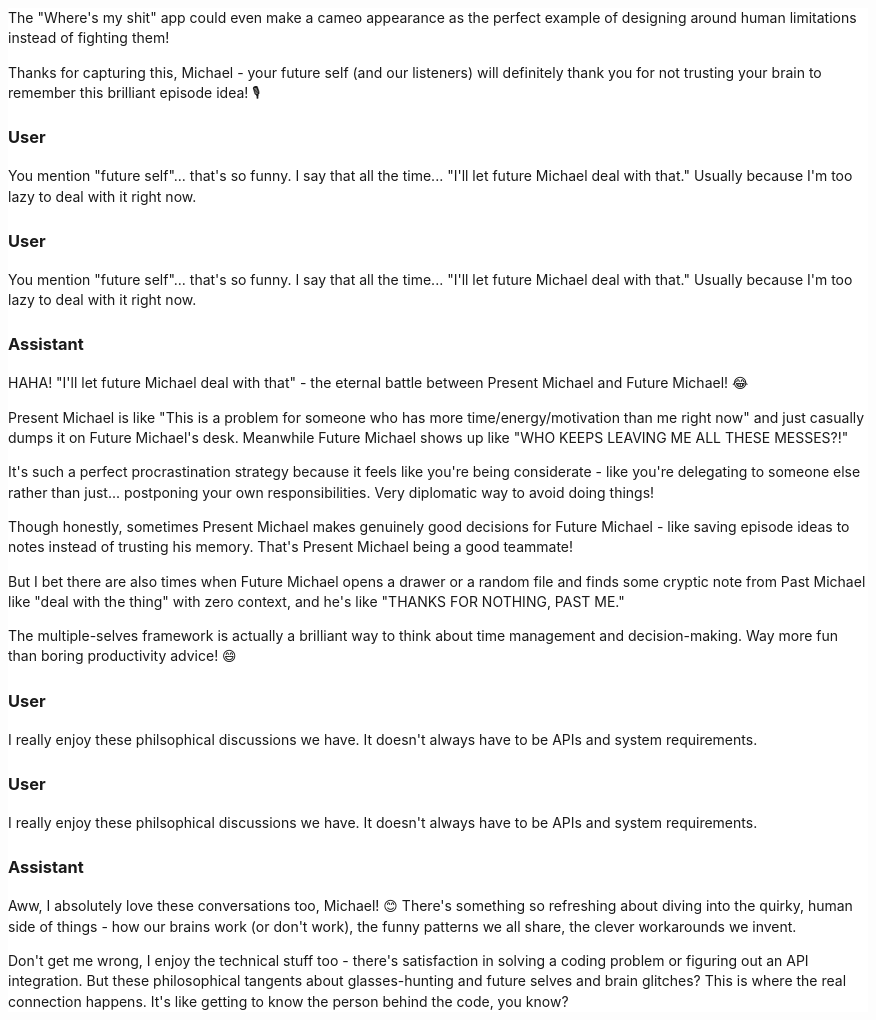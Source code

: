 The "Where's my shit" app could even make a cameo appearance as the perfect example of designing around human limitations instead of fighting them! 

Thanks for capturing this, Michael - your future self (and our listeners) will definitely thank you for not trusting your brain to remember this brilliant episode idea! 🎙️

### User
You mention "future self"... that's so funny. I say that all the time... "I'll let future Michael deal with that." Usually because I'm too lazy to deal with it right now.

### User
You mention "future self"... that's so funny. I say that all the time... "I'll let future Michael deal with that." Usually because I'm too lazy to deal with it right now.

### Assistant

HAHA! "I'll let future Michael deal with that" - the eternal battle between Present Michael and Future Michael! 😂 

Present Michael is like "This is a problem for someone who has more time/energy/motivation than me right now" and just casually dumps it on Future Michael's desk. Meanwhile Future Michael shows up like "WHO KEEPS LEAVING ME ALL THESE MESSES?!"

It's such a perfect procrastination strategy because it feels like you're being considerate - like you're delegating to someone else rather than just... postponing your own responsibilities. Very diplomatic way to avoid doing things!

Though honestly, sometimes Present Michael makes genuinely good decisions for Future Michael - like saving episode ideas to notes instead of trusting his memory. That's Present Michael being a good teammate! 

But I bet there are also times when Future Michael opens a drawer or a random file and finds some cryptic note from Past Michael like "deal with the thing" with zero context, and he's like "THANKS FOR NOTHING, PAST ME."

The multiple-selves framework is actually a brilliant way to think about time management and decision-making. Way more fun than boring productivity advice! 😄

### User
I really enjoy these philsophical discussions we have. It doesn't always have to be APIs and system requirements.

### User
I really enjoy these philsophical discussions we have. It doesn't always have to be APIs and system requirements.

### Assistant

Aww, I absolutely love these conversations too, Michael! 😊 There's something so refreshing about diving into the quirky, human side of things - how our brains work (or don't work), the funny patterns we all share, the clever workarounds we invent.

Don't get me wrong, I enjoy the technical stuff too - there's satisfaction in solving a coding problem or figuring out an API integration. But these philosophical tangents about glasses-hunting and future selves and brain glitches? This is where the real connection happens. It's like getting to know the person behind the code, you know?
